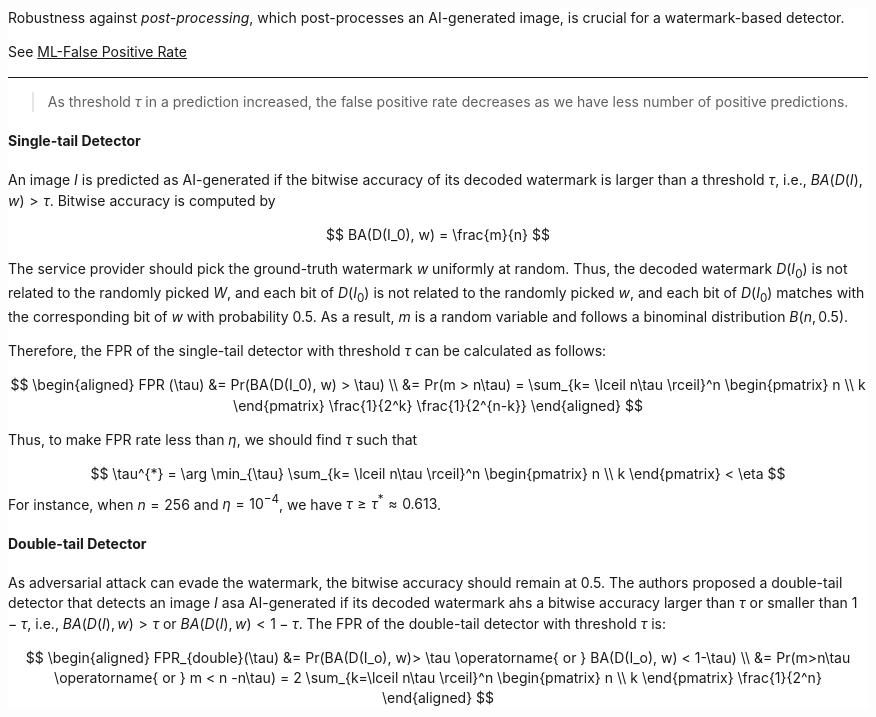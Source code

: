 Robustness against *post-processing*, which post-processes an AI-generated image, is crucial for a watermark-based detector. 


See [ML-False Positive Rate](/side_articles/ml/#false-positive-rate)

---


> As threshold $\tau$ in a prediction increased, the false positive rate decreases as we have less number of positive predictions. 


#### Single-tail Detector 

An image $I$ is predicted as AI-generated if the bitwise accuracy of its decoded watermark is larger than a threshold $\tau$, i.e., $BA(D(I), w)> \tau$. 
Bitwise accuracy is computed by 

$$
BA(D(I_0), w) = \frac{m}{n}
$$

The service provider should pick the ground-truth watermark $w$ uniformly at random. 
Thus, the decoded watermark $D(I_0)$ is not related to the randomly picked $W$, and each bit of $D(I_0)$ is not related to the randomly picked $w$, and 
each bit of $D(I_0)$ matches with the corresponding bit of $w$ with probability 0.5. As a result, $m$ is a random variable and follows a binominal distribution $B(n, 0.5)$.  

Therefore, the FPR of the single-tail detector with threshold $\tau$ can be calculated as follows:

$$
\begin{aligned}
FPR (\tau) &= Pr(BA(D(I_0), w) > \tau) \\
          &= Pr(m > n\tau) = \sum_{k= \lceil n\tau \rceil}^n \begin{pmatrix} n \\ k \end{pmatrix} \frac{1}{2^k} \frac{1}{2^{n-k}}
\end{aligned}
$$

Thus, to make FPR rate less than $\eta$, we should find $\tau$ such that 

$$
\tau^{*} = \arg \min_{\tau}  \sum_{k= \lceil n\tau  \rceil}^n \begin{pmatrix} n \\ k \end{pmatrix} < \eta
$$
For instance, when $n=256$ and $\eta = 10^{-4}$, we have $\tau \ge \tau^* \approx 0.613$.

#### Double-tail Detector 

As adversarial attack can evade the watermark, the bitwise accuracy should remain at 0.5. 
The authors proposed a double-tail detector that detects an image $I$ asa  AI-generated if its decoded watermark ahs a bitwise accuracy 
larger than $\tau$ or smaller than $1-\tau$, i.e., $BA(D(I), w) > \tau$ or $BA(D(I), w) < 1-\tau$.
The FPR of the double-tail detector with threshold $\tau$ is:

$$
\begin{aligned}
FPR_{double}(\tau) &= Pr(BA(D(I_o), w)> \tau \operatorname{ or } BA(D(I_o), w) <  1-\tau) \\
                   &= Pr(m>n\tau \operatorname{ or } m < n -n\tau) = 2 \sum_{k=\lceil n\tau \rceil}^n \begin{pmatrix} n \\ k \end{pmatrix} \frac{1}{2^n}
\end{aligned}
$$

